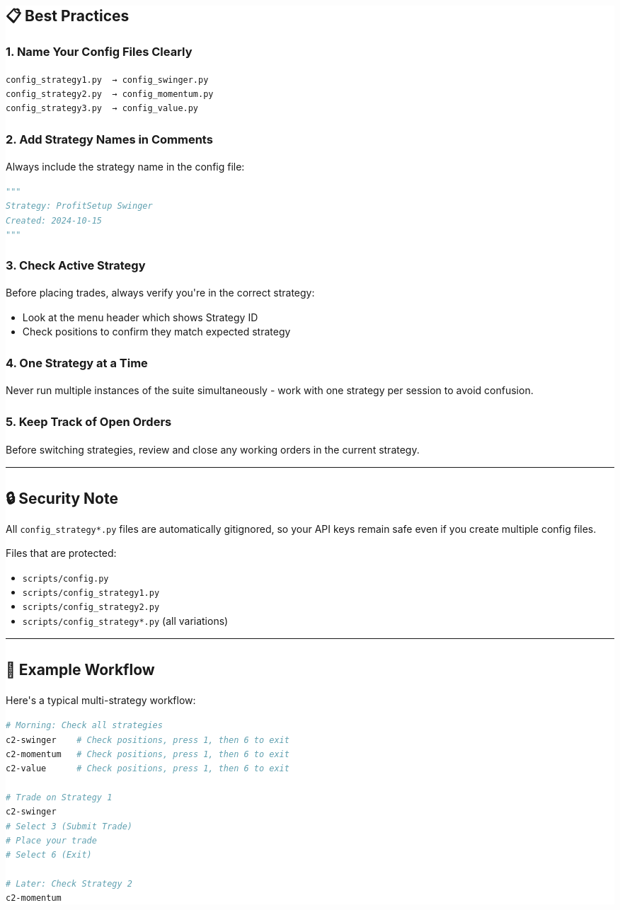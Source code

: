 ## 📋 Best Practices

### 1. **Name Your Config Files Clearly**
```
config_strategy1.py  → config_swinger.py
config_strategy2.py  → config_momentum.py
config_strategy3.py  → config_value.py
```

### 2. **Add Strategy Names in Comments**
Always include the strategy name in the config file:
```python
"""
Strategy: ProfitSetup Swinger
Created: 2024-10-15
"""
```

### 3. **Check Active Strategy**
Before placing trades, always verify you're in the correct strategy:
- Look at the menu header which shows Strategy ID
- Check positions to confirm they match expected strategy

### 4. **One Strategy at a Time**
Never run multiple instances of the suite simultaneously - work with one strategy per session to avoid confusion.

### 5. **Keep Track of Open Orders**
Before switching strategies, review and close any working orders in the current strategy.

---

## 🔒 Security Note

All `config_strategy*.py` files are automatically gitignored, so your API keys remain safe even if you create multiple config files.

Files that are protected:
- `scripts/config.py`
- `scripts/config_strategy1.py`
- `scripts/config_strategy2.py`
- `scripts/config_strategy*.py` (all variations)

---

## 🎯 Example Workflow

Here's a typical multi-strategy workflow:

```bash
# Morning: Check all strategies
c2-swinger    # Check positions, press 1, then 6 to exit
c2-momentum   # Check positions, press 1, then 6 to exit
c2-value      # Check positions, press 1, then 6 to exit

# Trade on Strategy 1
c2-swinger
# Select 3 (Submit Trade)
# Place your trade
# Select 6 (Exit)

# Later: Check Strategy 2
c2-momentum
```